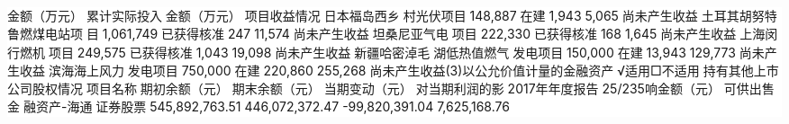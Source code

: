 金额（万元）
累计实际投入
金额（万元）
项目收益情况
日本福岛西乡
村光伏项目
148,887
在建
1,943
5,065
尚未产生收益
土耳其胡努特
鲁燃煤电站项
目
1,061,749
已获得核准
247
11,574
尚未产生收益
坦桑尼亚气电
项目
222,330
已获得核准
168
1,645
尚未产生收益
上海闵行燃机
项目
249,575
已获得核准
1,043
19,098
尚未产生收益
新疆哈密淖毛
湖低热值燃气
发电项目
150,000
在建
13,943
129,773
尚未产生收益
滨海海上风力
发电项目
750,000
在建
220,860
255,268
尚未产生收益(3)以公允价值计量的金融资产
√适用□不适用
持有其他上市公司股权情况
项目名称
期初余额（元）
期末余额（元）
当期变动（元）
对当期利润的影
2017年年度报告
25/235响金额（元）
可供出售金
融资产-海通
证券股票
545,892,763.51
446,072,372.47
-99,820,391.04
7,625,168.76